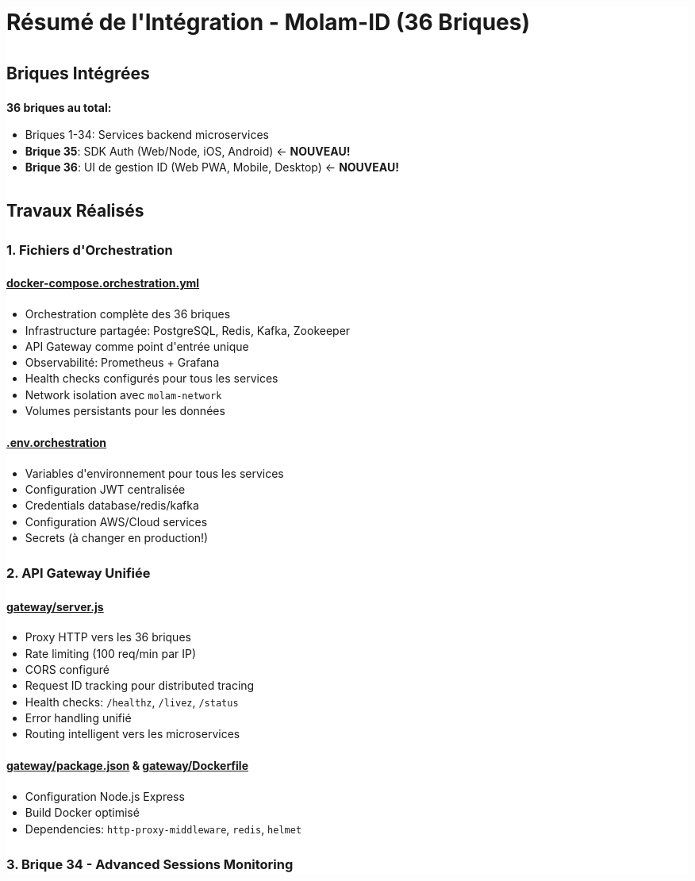 # Résumé de l'Intégration - Molam-ID (36 Briques)

## Briques Intégrées

**36 briques au total:**
- Briques 1-34: Services backend microservices
- **Brique 35**: SDK Auth (Web/Node, iOS, Android) ← **NOUVEAU!**
- **Brique 36**: UI de gestion ID (Web PWA, Mobile, Desktop) ← **NOUVEAU!**

## Travaux Réalisés

### 1. Fichiers d'Orchestration

#### [docker-compose.orchestration.yml](docker-compose.orchestration.yml)
- Orchestration complète des 36 briques
- Infrastructure partagée: PostgreSQL, Redis, Kafka, Zookeeper
- API Gateway comme point d'entrée unique
- Observabilité: Prometheus + Grafana
- Health checks configurés pour tous les services
- Network isolation avec `molam-network`
- Volumes persistants pour les données

#### [.env.orchestration](.env.orchestration)
- Variables d'environnement pour tous les services
- Configuration JWT centralisée
- Credentials database/redis/kafka
- Configuration AWS/Cloud services
- Secrets (à changer en production!)

### 2. API Gateway Unifiée

#### [gateway/server.js](gateway/server.js)
- Proxy HTTP vers les 36 briques
- Rate limiting (100 req/min par IP)
- CORS configuré
- Request ID tracking pour distributed tracing
- Health checks: `/healthz`, `/livez`, `/status`
- Error handling unifié
- Routing intelligent vers les microservices

#### [gateway/package.json](gateway/package.json) & [gateway/Dockerfile](gateway/Dockerfile)
- Configuration Node.js Express
- Build Docker optimisé
- Dependencies: `http-proxy-middleware`, `redis`, `helmet`

### 3. Brique 34 - Advanced Sessions Monitoring
